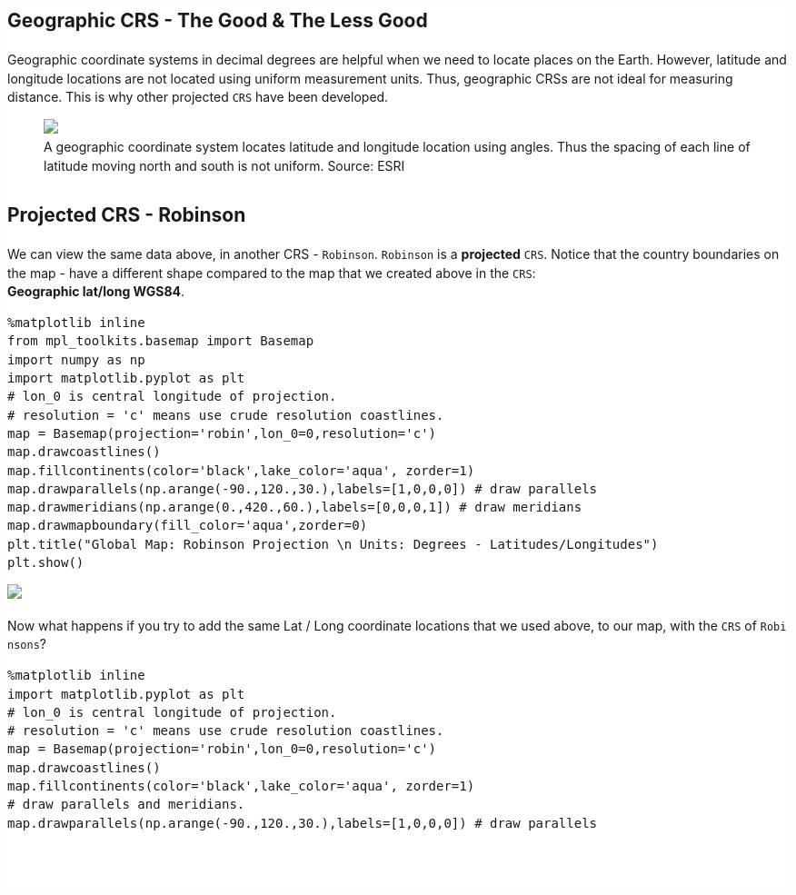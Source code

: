 ## Geographic CRS - The Good & The Less Good

Geographic coordinate systems in decimal degrees are helpful when we need to
locate places on the Earth. However, latitude and longitude
locations are not located using uniform measurement units. Thus, geographic
CRSs are not ideal for measuring distance. This is why other projected `CRS`
have been developed.


<figure>
	<a href="{{ page.root }}/fig/LatLongfromGlobeCenter-ESRI.gif">
	<img src="{{ page.root }}/fig/LatLongfromGlobeCenter-ESRI.gif"></a>
	<figcaption>A geographic coordinate system locates latitude and longitude
	location using angles. Thus the spacing of each line of latitude moving north
	and south is not uniform.
	Source: ESRI
	</figcaption>
</figure>

## Projected CRS - Robinson

We can view the same data above, in another CRS - `Robinson`. `Robinson` is a
**projected** `CRS`. Notice that the country boundaries on the map - have a
different shape compared to the map that we created above in the `CRS`:  
**Geographic lat/long WGS84**.


<pre data-executable="true" data-language="python">%matplotlib inline
from mpl_toolkits.basemap import Basemap
import numpy as np
import matplotlib.pyplot as plt
# lon_0 is central longitude of projection.
# resolution = 'c' means use crude resolution coastlines.
map = Basemap(projection='robin',lon_0=0,resolution='c')
map.drawcoastlines()
map.fillcontinents(color='black',lake_color='aqua', zorder=1)
map.drawparallels(np.arange(-90.,120.,30.),labels=[1,0,0,0]) # draw parallels
map.drawmeridians(np.arange(0.,420.,60.),labels=[0,0,0,1]) # draw meridians
map.drawmapboundary(fill_color='aqua',zorder=0)
plt.title("Global Map: Robinson Projection \n Units: Degrees - Latitudes/Longitudes")
plt.show()
</pre>

<img src="{{ page.root }}/fig/robinson-example-2.png">

Now what happens if you try to add the same Lat / Long coordinate locations that
we used above, to our map, with the `CRS` of `Robinsons`?

<pre data-executable="true" data-language="python">%matplotlib inline
import matplotlib.pyplot as plt
# lon_0 is central longitude of projection.
# resolution = 'c' means use crude resolution coastlines.
map = Basemap(projection='robin',lon_0=0,resolution='c')
map.drawcoastlines()
map.fillcontinents(color='black',lake_color='aqua', zorder=1)
# draw parallels and meridians.
map.drawparallels(np.arange(-90.,120.,30.),labels=[1,0,0,0]) # draw parallels